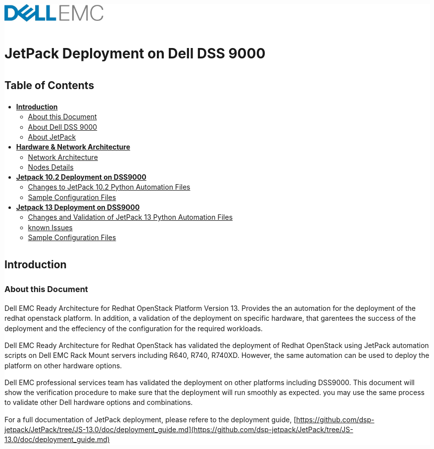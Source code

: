 <img src="media/dc99730255437cdd115b74c45cc6c19d.jpg" alt="drawing" width="200px"/>

# JetPack Deployment on Dell DSS 9000

## Table of Contents 

- **[Introduction](#introduction)**
  * [About this Document](#about-this-document)
  * [About Dell DSS 9000](#about-dell-dss-9000)
  * [About JetPack](#about-jetpack)
- **[Hardware & Network Architecture](#hardware---network-architecture)**
  * [Network Architecture](#network-architecture)
  * [Nodes Details](#nodes-details)
- **[Jetpack 10.2 Deployment on DSS9000](#jetpack-102-deployment-on-dss9000)**
  * [Changes to JetPack 10.2 Python Automation Files](#changes-to-jetpack-102-python-automation-files)
  * [Sample Configuration Files](#sample-configuration-files)
- **[Jetpack 13 Deployment on DSS9000](#jetpack-13-deployment-on-dss9000)**
  * [Changes and Validation of JetPack 13 Python Automation Files](#changes-and-validation-of-jetpack-13-python-automation-files)
  * [known Issues](#known-issues)
  * [Sample Configuration Files](#sample-configuration-files-1)

## Introduction 

### About this Document

Dell EMC Ready Architecture for Redhat OpenStack Platform Version 13. Provides the an automation for the deployment of the redhat openstack platform. In addition, a validation of the deployment on specific hardware, that garentees the success of the deployment and the effeciency of the configuration for the required workloads. 

Dell EMC Ready Architecture for Redhat OpenStack has validated the deployment of Redhat OpenStack using JetPack automation scripts on Dell EMC Rack Mount servers including R640, R740, R740XD. However, the same automation can be used to deploy the platform on other hardware options. 

Dell EMC professional services team has validated the deployment on other platforms including DSS9000. This document will show the verification procedure to make sure that the deployment will run smoothly as expected. you may use the same process to validate other Dell hardware options and combinations.

For a full documentation of JetPack deployment, please refere to the deployment guide, [https://github.com/dsp-jetpack/JetPack/tree/JS-13.0/doc/deployment_guide.md](https://github.com/dsp-jetpack/JetPack/tree/JS-13.0/doc/deployment_guide.md)

